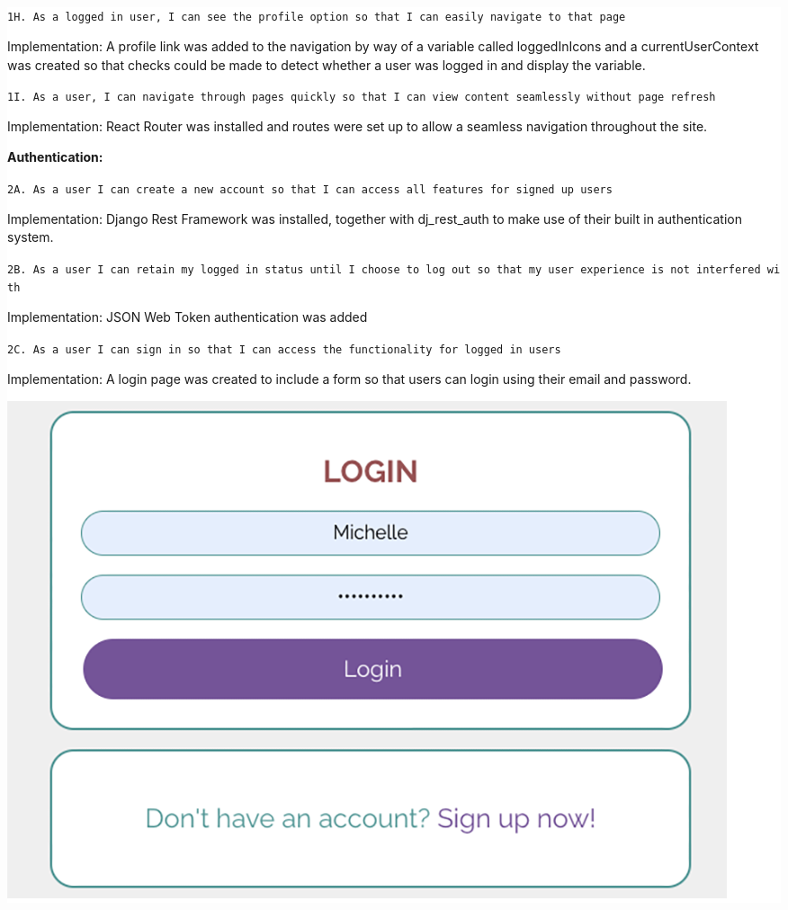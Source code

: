 `1H. As a logged in user, I can see the profile option so that I can easily navigate to that page`

Implementation:
A profile link was added to the navigation by way of a variable called loggedInIcons and a currentUserContext was created so that checks could be made to detect whether a user was logged in and display the variable.

`1I. As a user, I can navigate through pages quickly so that I can view content seamlessly without page refresh`

Implementation:
React Router was installed and routes were set up to allow a seamless navigation throughout the site.

**Authentication:**

`2A. As a user I can create a new account so that I can access all features for signed up users`

Implementation:
Django Rest Framework was installed, together with dj_rest_auth to make use of their built in authentication system.

`2B. As a user I can retain my logged in status until I choose to log out so that my user experience is not interfered with`

Implementation:
JSON Web Token authentication was added

`2C. As a user I can sign in so that I can access the functionality for logged in users`

Implementation:
A login page was created to include a form so that users can login using their email and password.

![Screenshot of login form](documentation/screenshots/login.png)
